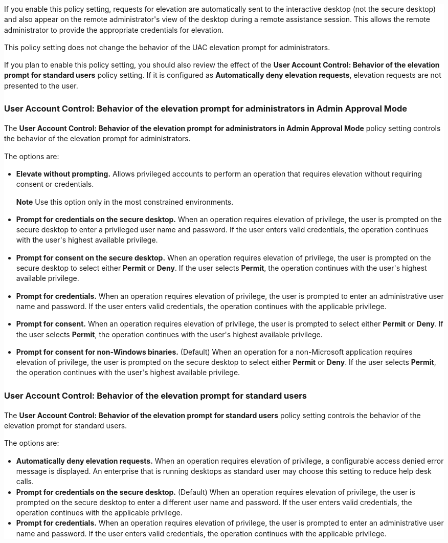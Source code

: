 If you enable this policy setting, requests for elevation are automatically sent to the interactive desktop (not the secure desktop) and also appear on the remote administrator's view of the desktop during a remote assistance session. This allows the remote administrator to provide the appropriate credentials for elevation.

This policy setting does not change the behavior of the UAC elevation prompt for administrators.

If you plan to enable this policy setting, you should also review the effect of the **User Account Control: Behavior of the elevation prompt for standard users** policy setting. If it is configured as **Automatically deny elevation requests**, elevation requests are not presented to the user.


### User Account Control: Behavior of the elevation prompt for administrators in Admin Approval Mode

The **User Account Control: Behavior of the elevation prompt for administrators in Admin Approval Mode** policy setting controls the behavior of the elevation prompt for administrators.

The options are:

-   **Elevate without prompting.** Allows privileged accounts to perform an operation that requires elevation without requiring consent or credentials.

    **Note** Use this option only in the most constrained environments.

-   **Prompt for credentials on the secure desktop.** When an operation requires elevation of privilege, the user is prompted on the secure desktop to enter a privileged user name and password. If the user enters valid credentials, the operation continues with the user's highest available privilege.
-   **Prompt for consent on the secure desktop.** When an operation requires elevation of privilege, the user is prompted on the secure desktop to select either **Permit** or **Deny**. If the user selects **Permit**, the operation continues with the user's highest available privilege.
-   **Prompt for credentials.** When an operation requires elevation of privilege, the user is prompted to enter an administrative user name and password. If the user enters valid credentials, the operation continues with the applicable privilege.
-   **Prompt for consent.** When an operation requires elevation of privilege, the user is prompted to select either **Permit** or **Deny**. If the user selects **Permit**, the operation continues with the user's highest available privilege.
-   **Prompt for consent for non-Windows binaries.** (Default) When an operation for a non-Microsoft application requires elevation of privilege, the user is prompted on the secure desktop to select either **Permit** or **Deny**. If the user selects **Permit**, the operation continues with the user's highest available privilege.


### User Account Control: Behavior of the elevation prompt for standard users

The **User Account Control: Behavior of the elevation prompt for standard users** policy setting controls the behavior of the elevation prompt for standard users.

The options are:

-   **Automatically deny elevation requests.** When an operation requires elevation of privilege, a configurable access denied error message is displayed. An enterprise that is running desktops as standard user may choose this setting to reduce help desk calls.
-   **Prompt for credentials on the secure desktop.** (Default) When an operation requires elevation of privilege, the user is prompted on the secure desktop to enter a different user name and password. If the user enters valid credentials, the operation continues with the applicable privilege.
-   **Prompt for credentials.** When an operation requires elevation of privilege, the user is prompted to enter an administrative user name and password. If the user enters valid credentials, the operation continues with the applicable privilege.
